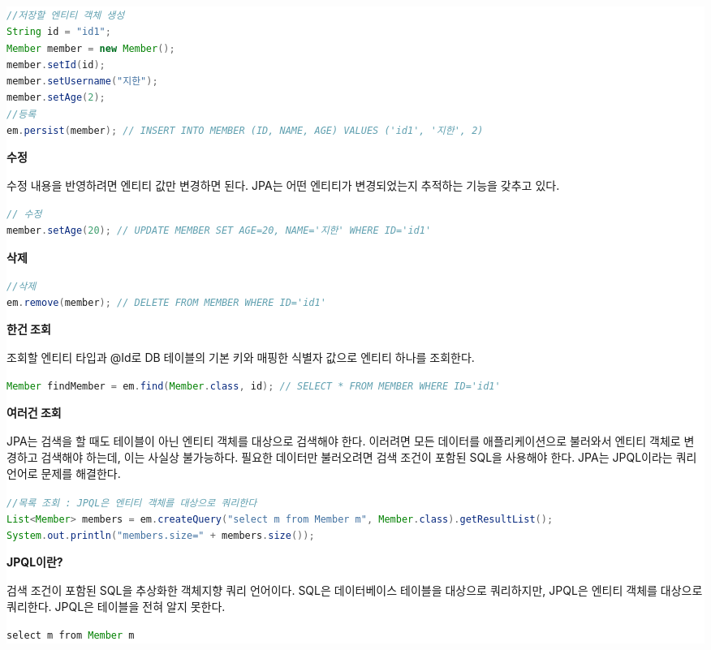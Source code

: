 ```java
//저장할 엔티티 객체 생성
String id = "id1";
Member member = new Member();
member.setId(id);
member.setUsername("지한");
member.setAge(2);
//등록
em.persist(member); // INSERT INTO MEMBER (ID, NAME, AGE) VALUES ('id1', '지한', 2)
```

**수정**

수정 내용을 반영하려면 엔티티 값만 변경하면 된다. JPA는 어떤 엔티티가 변경되었는지 추적하는 기능을 갖추고 있다. 

```java
// 수정
member.setAge(20); // UPDATE MEMBER SET AGE=20, NAME='지한' WHERE ID='id1'
```

**삭제**

```java
//삭제
em.remove(member); // DELETE FROM MEMBER WHERE ID='id1'
```

**한건 조회**

조회할 엔티티 타입과 @Id로 DB 테이블의 기본 키와 매핑한 식별자 값으로 엔티티 하나를 조회한다.

```java
Member findMember = em.find(Member.class, id); // SELECT * FROM MEMBER WHERE ID='id1'
```

**여러건 조회**

JPA는 검색을 할 때도 테이블이 아닌 엔티티 객체를 대상으로 검색해야 한다. 이러려면 모든 데이터를 애플리케이션으로 불러와서 엔티티 객체로 변경하고 검색해야 하는데, 이는 사실상 불가능하다. 필요한 데이터만 불러오려면 검색 조건이 포함된 SQL을 사용해야 한다. JPA는 JPQL이라는 쿼리 언어로 문제를 해결한다.

```java
//목록 조회 : JPQL은 엔티티 객체를 대상으로 쿼리한다
List<Member> members = em.createQuery("select m from Member m", Member.class).getResultList();
System.out.println("members.size=" + members.size());
```

**JPQL이란?**

검색 조건이 포함된 SQL을 추상화한 객체지향 쿼리 언어이다. SQL은 데이터베이스 테이블을 대상으로 쿼리하지만, JPQL은 엔티티 객체를 대상으로 쿼리한다. JPQL은 테이블을 전혀 알지 못한다.

```java
select m from Member m
```

